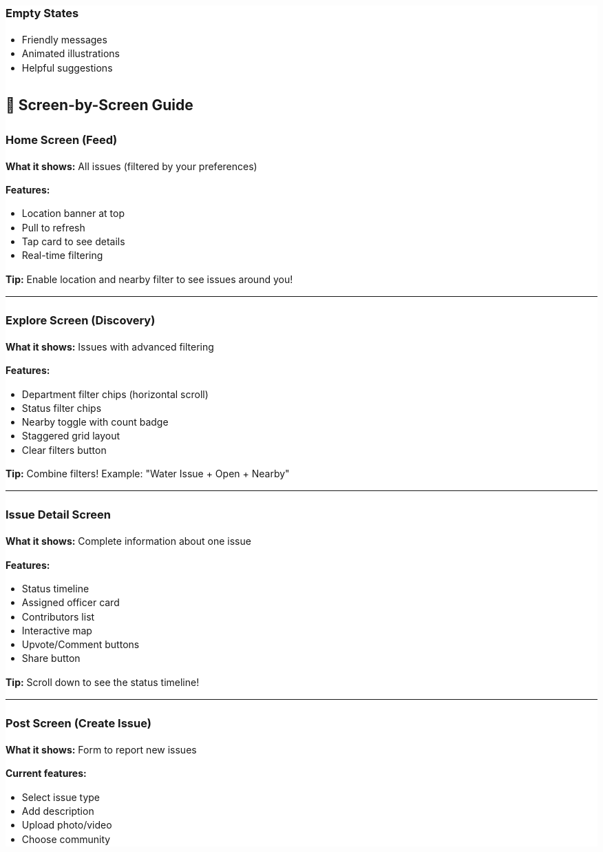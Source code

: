 ### Empty States
- Friendly messages
- Animated illustrations
- Helpful suggestions

## 📱 Screen-by-Screen Guide

### Home Screen (Feed)
**What it shows:** All issues (filtered by your preferences)

**Features:**
- Location banner at top
- Pull to refresh
- Tap card to see details
- Real-time filtering

**Tip:** Enable location and nearby filter to see issues around you!

---

### Explore Screen (Discovery)
**What it shows:** Issues with advanced filtering

**Features:**
- Department filter chips (horizontal scroll)
- Status filter chips
- Nearby toggle with count badge
- Staggered grid layout
- Clear filters button

**Tip:** Combine filters! Example: "Water Issue + Open + Nearby"

---

### Issue Detail Screen
**What it shows:** Complete information about one issue

**Features:**
- Status timeline
- Assigned officer card
- Contributors list
- Interactive map
- Upvote/Comment buttons
- Share button

**Tip:** Scroll down to see the status timeline!

---

### Post Screen (Create Issue)
**What it shows:** Form to report new issues

**Current features:**
- Select issue type
- Add description
- Upload photo/video
- Choose community
